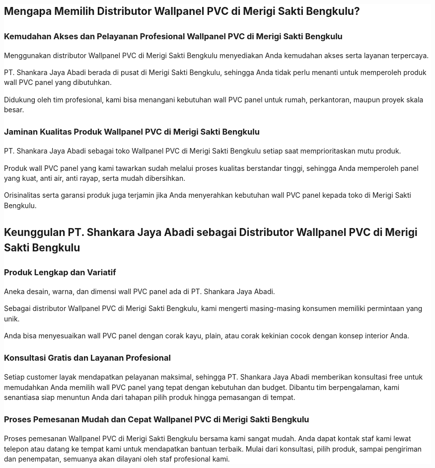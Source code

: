 
## Mengapa Memilih Distributor Wallpanel PVC di Merigi Sakti Bengkulu?

### Kemudahan Akses dan Pelayanan Profesional Wallpanel PVC di Merigi Sakti Bengkulu

Menggunakan distributor Wallpanel PVC di Merigi Sakti Bengkulu menyediakan Anda kemudahan akses serta layanan terpercaya.

PT. Shankara Jaya Abadi berada di pusat di Merigi Sakti Bengkulu, sehingga Anda tidak perlu menanti untuk memperoleh produk wall PVC panel yang dibutuhkan.

Didukung oleh tim profesional, kami bisa menangani kebutuhan wall PVC panel untuk rumah, perkantoran, maupun proyek skala besar.

### Jaminan Kualitas Produk Wallpanel PVC di Merigi Sakti Bengkulu

PT. Shankara Jaya Abadi sebagai toko Wallpanel PVC di Merigi Sakti Bengkulu setiap saat memprioritaskan mutu produk.

Produk wall PVC panel yang kami tawarkan sudah melalui proses kualitas berstandar tinggi, sehingga Anda memperoleh panel yang kuat, anti air, anti rayap, serta mudah dibersihkan.

Orisinalitas serta garansi produk juga terjamin jika Anda menyerahkan kebutuhan wall PVC panel kepada toko di Merigi Sakti Bengkulu.

## Keunggulan PT. Shankara Jaya Abadi sebagai Distributor Wallpanel PVC di Merigi Sakti Bengkulu

### Produk Lengkap dan Variatif

Aneka desain, warna, dan dimensi wall PVC panel ada di PT. Shankara Jaya Abadi.

Sebagai distributor Wallpanel PVC di Merigi Sakti Bengkulu, kami mengerti masing-masing konsumen memiliki permintaan yang unik.

Anda bisa menyesuaikan wall PVC panel dengan corak kayu, plain, atau corak kekinian cocok dengan konsep interior Anda.

### Konsultasi Gratis dan Layanan Profesional

Setiap customer layak mendapatkan pelayanan maksimal, sehingga PT. Shankara Jaya Abadi memberikan konsultasi free untuk memudahkan Anda memilih wall PVC panel yang tepat dengan kebutuhan dan budget. Dibantu tim berpengalaman, kami senantiasa siap menuntun Anda dari tahapan pilih produk hingga pemasangan di tempat.

### Proses Pemesanan Mudah dan Cepat Wallpanel PVC di Merigi Sakti Bengkulu

Proses pemesanan Wallpanel PVC di Merigi Sakti Bengkulu bersama kami sangat mudah. Anda dapat kontak staf kami lewat telepon atau datang ke tempat kami untuk mendapatkan bantuan terbaik. Mulai dari konsultasi, pilih produk, sampai pengiriman dan penempatan, semuanya akan dilayani oleh staf profesional kami.
